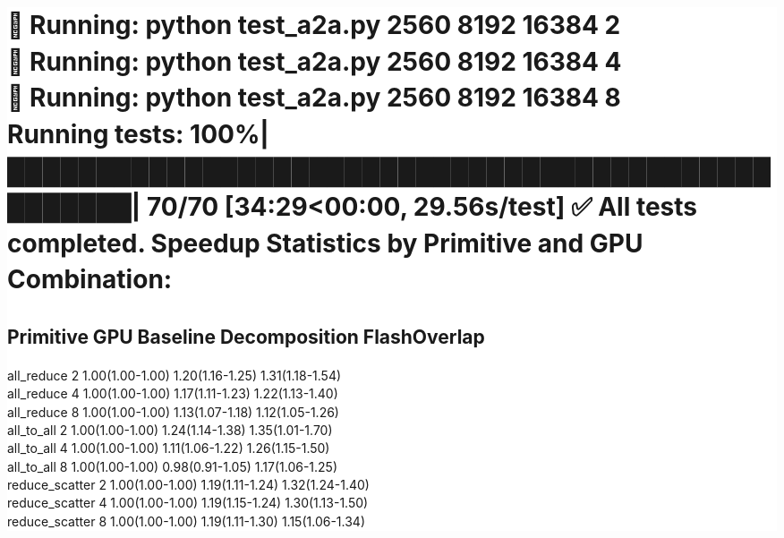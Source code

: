 🚀 Running: python test_a2a.py 2560 8192 16384 2                                                        
🚀 Running: python test_a2a.py 2560 8192 16384 4                                                        
🚀 Running: python test_a2a.py 2560 8192 16384 8                                                        
Running tests: 100%|██████████████████████████████████████████████████| 70/70 [34:29<00:00, 29.56s/test]
✅ All tests completed.
Speedup Statistics by Primitive and GPU Combination:
===============================================================================================
Primitive       GPU        Baseline             Decomposition        FlashOverlap        
-----------------------------------------------------------------------------------------------
all_reduce      2          1.00(1.00-1.00)      1.20(1.16-1.25)      1.31(1.18-1.54)     
all_reduce      4          1.00(1.00-1.00)      1.17(1.11-1.23)      1.22(1.13-1.40)     
all_reduce      8          1.00(1.00-1.00)      1.13(1.07-1.18)      1.12(1.05-1.26)     
all_to_all      2          1.00(1.00-1.00)      1.24(1.14-1.38)      1.35(1.01-1.70)     
all_to_all      4          1.00(1.00-1.00)      1.11(1.06-1.22)      1.26(1.15-1.50)     
all_to_all      8          1.00(1.00-1.00)      0.98(0.91-1.05)      1.17(1.06-1.25)     
reduce_scatter  2          1.00(1.00-1.00)      1.19(1.11-1.24)      1.32(1.24-1.40)     
reduce_scatter  4          1.00(1.00-1.00)      1.19(1.15-1.24)      1.30(1.13-1.50)     
reduce_scatter  8          1.00(1.00-1.00)      1.19(1.11-1.30)      1.15(1.06-1.34)     
